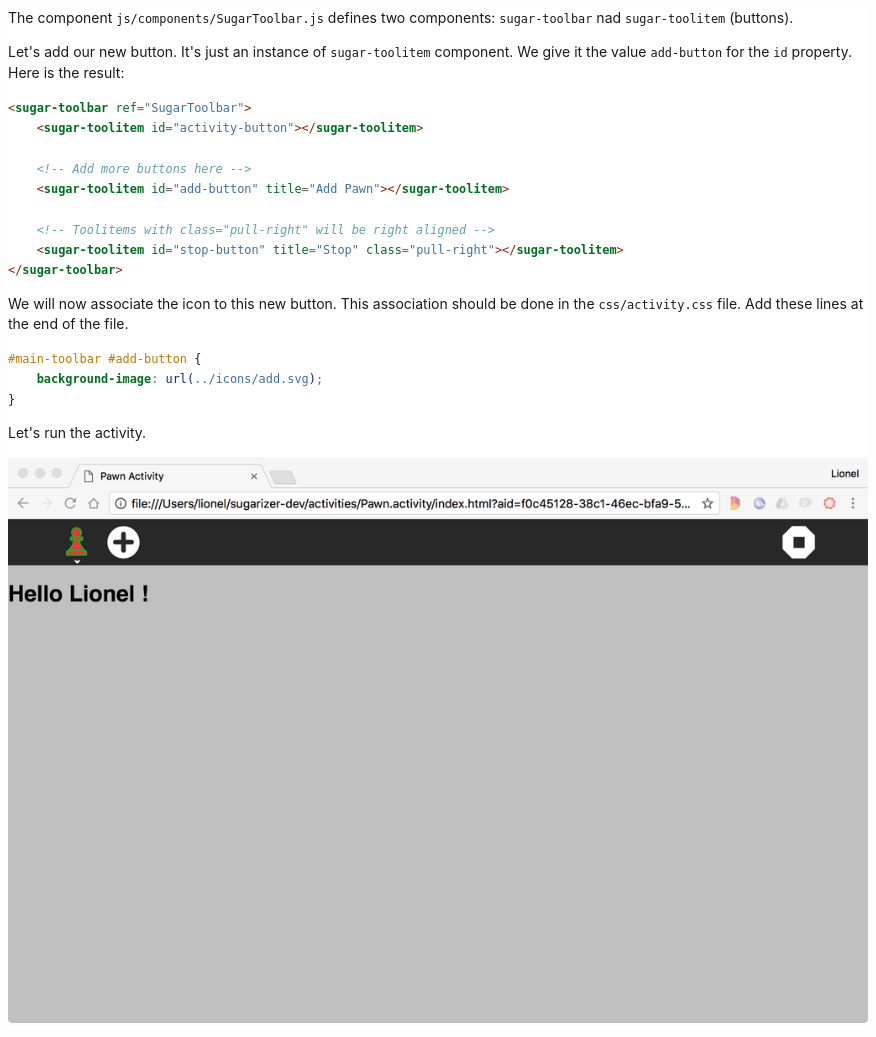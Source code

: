 The component `js/components/SugarToolbar.js` defines two components: `sugar-toolbar` nad `sugar-toolitem` (buttons).

Let's add our new button. It's just an instance of `sugar-toolitem` component. We give it the value `add-button` for the `id` property. Here is the result:
```html
<sugar-toolbar ref="SugarToolbar">
	<sugar-toolitem id="activity-button"></sugar-toolitem>

	<!-- Add more buttons here -->
	<sugar-toolitem id="add-button" title="Add Pawn"></sugar-toolitem>

	<!-- Toolitems with class="pull-right" will be right aligned -->
	<sugar-toolitem id="stop-button" title="Stop" class="pull-right"></sugar-toolitem>
</sugar-toolbar>
```

We will now associate the icon to this new button. This association should be done in the `css/activity.css` file. Add these lines at the end of the file.
```css
#main-toolbar #add-button {
	background-image: url(../icons/add.svg);
}
```
Let's run the activity.

![](../../images/tutorial_step3_2.png)
